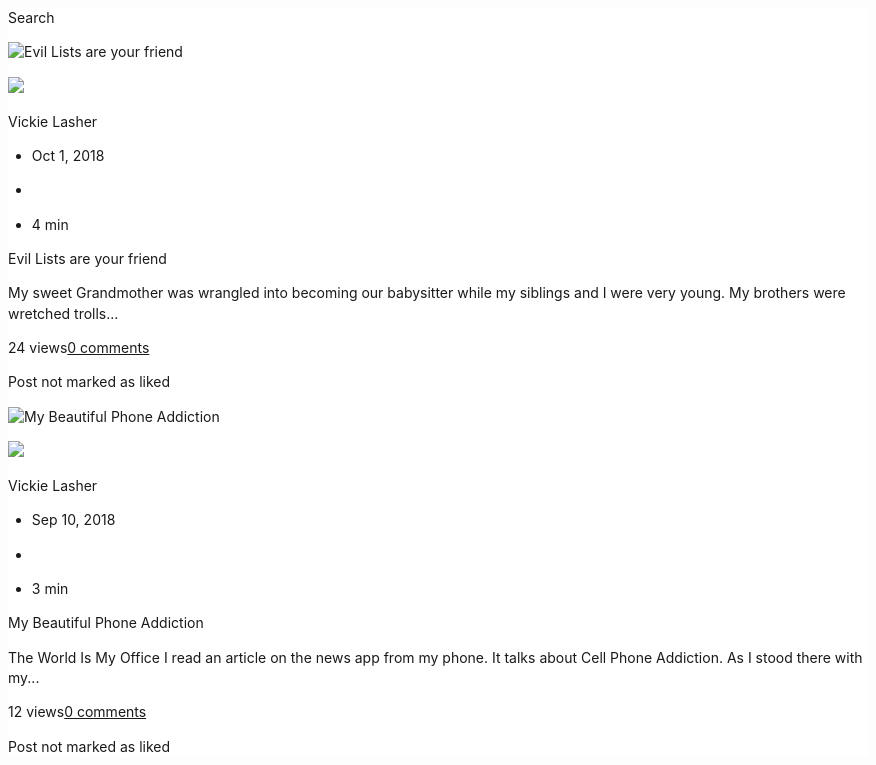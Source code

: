 Search

<img src="https://static.wixstatic.com/media/b5d103_2081c7c2296647fd8c2eba417b3421a0~mv2_d_1240_1207_s_2.jpg/v1/fill/w_454,h_442,fp_0.50_0.50,q_90/b5d103_2081c7c2296647fd8c2eba417b3421a0~mv2_d_1240_1207_s_2.jpg" alt="Evil Lists are your friend " class="gallery-item-visible gallery-item gallery-item-preloaded" />

<span class="_1NzhF avatar-image" i18n="[object Object]"><img src="https://gravatar.com/avatar/d5a4c4dfa58333c9beb6962dd38d245b?d=blank" class="_18Vq1 fluid-avatar-image" /></span>

<span class="m2OY2"><span class="iYG_V user-name _60KfD blog-post-homepage-description-color blog-post-homepage-description-font blog-post-homepage-link-hashtag-hover-color" title="Vickie Lasher" data-hook="user-name">Vickie Lasher</span></span>

-   <span class="post-metadata__date time-ago" title="Oct 1, 2018" data-hook="time-ago">Oct 1, 2018</span>
-   

-   <span class="post-metadata__readTime" i18n="[object Object]" title="4 min" data-hook="time-to-read">4 min</span>

<a href="post/evil-lists-are-your-friend.html" class="_2oveR _2llBS _1Hf47 _3T8tF"></a>

Evil Lists are your friend

My sweet Grandmother was wrangled into becoming our babysitter while my siblings and I were very young. My brothers were wretched trolls...

<span tabindex="0">24 views</span><a href="post/evil-lists-are-your-friend.html" class="_2d9QF blog-post-homepage-link-hashtag-hover-color"><span>0 comments</span></a>

<span class="_3KwtW" aria-live="off">Post not marked as liked</span><span class="_1l1q9" data-hook="like-button-with-count__like-count"></span>

<img src="https://static.wixstatic.com/media/b5d103_6785e94beea5458b9e456ea3147d5781~mv2.jpeg/v1/fill/w_454,h_341,fp_0.50_0.50,q_90/b5d103_6785e94beea5458b9e456ea3147d5781~mv2.jpeg" alt="My Beautiful Phone Addiction" class="gallery-item-visible gallery-item gallery-item-preloaded" />

<span class="_1NzhF avatar-image" i18n="[object Object]"><img src="https://gravatar.com/avatar/d5a4c4dfa58333c9beb6962dd38d245b?d=blank" class="_18Vq1 fluid-avatar-image" /></span>

<span class="m2OY2"><span class="iYG_V user-name _60KfD blog-post-homepage-description-color blog-post-homepage-description-font blog-post-homepage-link-hashtag-hover-color" title="Vickie Lasher" data-hook="user-name">Vickie Lasher</span></span>

-   <span class="post-metadata__date time-ago" title="Sep 10, 2018" data-hook="time-ago">Sep 10, 2018</span>
-   

-   <span class="post-metadata__readTime" i18n="[object Object]" title="3 min" data-hook="time-to-read">3 min</span>

<a href="post/my-beautiful-phone-addiction.html" class="_2oveR _2llBS _1Hf47 _3T8tF"></a>

My Beautiful Phone Addiction

The World Is My Office I read an article on the news app from my phone. It talks about Cell Phone Addiction. As I stood there with my...

<span tabindex="0">12 views</span><a href="post/my-beautiful-phone-addiction.html" class="_2d9QF blog-post-homepage-link-hashtag-hover-color"><span>0 comments</span></a>

<span class="_3KwtW" aria-live="off">Post not marked as liked</span><span class="_1l1q9" data-hook="like-button-with-count__like-count"></span>
